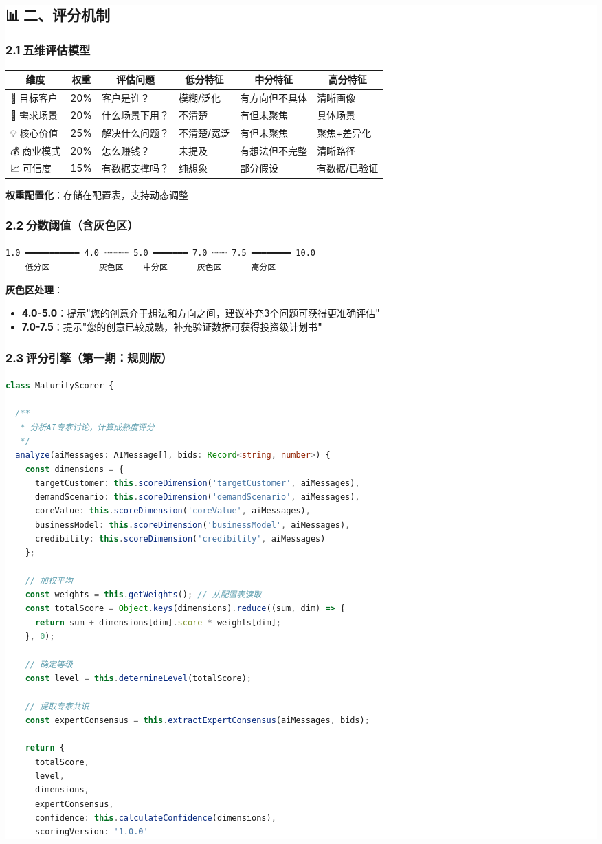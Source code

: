 ## 📊 二、评分机制

### 2.1 五维评估模型

| 维度 | 权重 | 评估问题 | 低分特征 | 中分特征 | 高分特征 |
|------|------|---------|---------|---------|---------|
| 🎯 目标客户 | 20% | 客户是谁？ | 模糊/泛化 | 有方向但不具体 | 清晰画像 |
| 📍 需求场景 | 20% | 什么场景下用？ | 不清楚 | 有但未聚焦 | 具体场景 |
| 💡 核心价值 | 25% | 解决什么问题？ | 不清楚/宽泛 | 有但未聚焦 | 聚焦+差异化 |
| 💰 商业模式 | 20% | 怎么赚钱？ | 未提及 | 有想法但不完整 | 清晰路径 |
| 📈 可信度 | 15% | 有数据支撑吗？ | 纯想象 | 部分假设 | 有数据/已验证 |

**权重配置化**：存储在配置表，支持动态调整

### 2.2 分数阈值（含灰色区）

```
1.0 ━━━━━━━━━━━ 4.0 ┈┈┈┈┈ 5.0 ━━━━━━━ 7.0 ┈┈┈ 7.5 ━━━━━━━━ 10.0
    低分区          灰色区    中分区      灰色区      高分区
```

**灰色区处理**：
- **4.0-5.0**：提示"您的创意介于想法和方向之间，建议补充3个问题可获得更准确评估"
- **7.0-7.5**：提示"您的创意已较成熟，补充验证数据可获得投资级计划书"

### 2.3 评分引擎（第一期：规则版）

```typescript
class MaturityScorer {

  /**
   * 分析AI专家讨论，计算成熟度评分
   */
  analyze(aiMessages: AIMessage[], bids: Record<string, number>) {
    const dimensions = {
      targetCustomer: this.scoreDimension('targetCustomer', aiMessages),
      demandScenario: this.scoreDimension('demandScenario', aiMessages),
      coreValue: this.scoreDimension('coreValue', aiMessages),
      businessModel: this.scoreDimension('businessModel', aiMessages),
      credibility: this.scoreDimension('credibility', aiMessages)
    };

    // 加权平均
    const weights = this.getWeights(); // 从配置表读取
    const totalScore = Object.keys(dimensions).reduce((sum, dim) => {
      return sum + dimensions[dim].score * weights[dim];
    }, 0);

    // 确定等级
    const level = this.determineLevel(totalScore);

    // 提取专家共识
    const expertConsensus = this.extractExpertConsensus(aiMessages, bids);

    return {
      totalScore,
      level,
      dimensions,
      expertConsensus,
      confidence: this.calculateConfidence(dimensions),
      scoringVersion: '1.0.0'
```